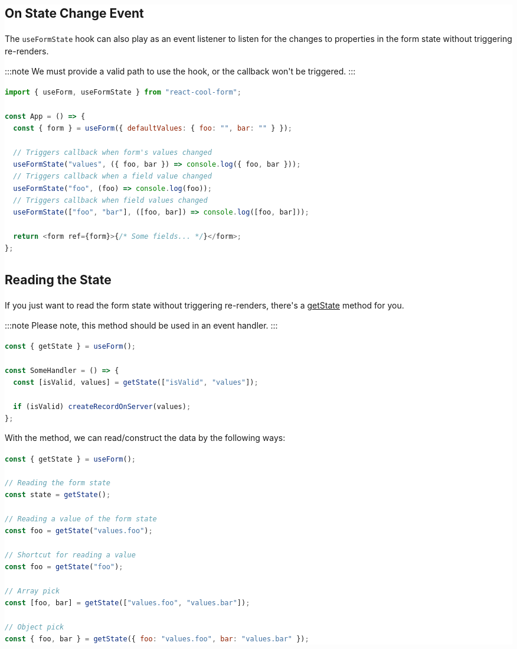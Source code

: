 ## On State Change Event

The `useFormState` hook can also play as an event listener to listen for the changes to properties in the form state without triggering re-renders.

:::note
We must provide a valid path to use the hook, or the callback won't be triggered.
:::

```js
import { useForm, useFormState } from "react-cool-form";

const App = () => {
  const { form } = useForm({ defaultValues: { foo: "", bar: "" } });

  // Triggers callback when form's values changed
  useFormState("values", ({ foo, bar }) => console.log({ foo, bar }));
  // Triggers callback when a field value changed
  useFormState("foo", (foo) => console.log(foo));
  // Triggers callback when field values changed
  useFormState(["foo", "bar"], ([foo, bar]) => console.log([foo, bar]));

  return <form ref={form}>{/* Some fields... */}</form>;
};
```

## Reading the State

If you just want to read the form state without triggering re-renders, there's a [getState](../api-reference/use-form#getstate) method for you.

:::note
Please note, this method should be used in an event handler.
:::

```js {4}
const { getState } = useForm();

const SomeHandler = () => {
  const [isValid, values] = getState(["isValid", "values"]);

  if (isValid) createRecordOnServer(values);
};
```

With the method, we can read/construct the data by the following ways:

```js
const { getState } = useForm();

// Reading the form state
const state = getState();

// Reading a value of the form state
const foo = getState("values.foo");

// Shortcut for reading a value
const foo = getState("foo");

// Array pick
const [foo, bar] = getState(["values.foo", "values.bar"]);

// Object pick
const { foo, bar } = getState({ foo: "values.foo", bar: "values.bar" });
```
